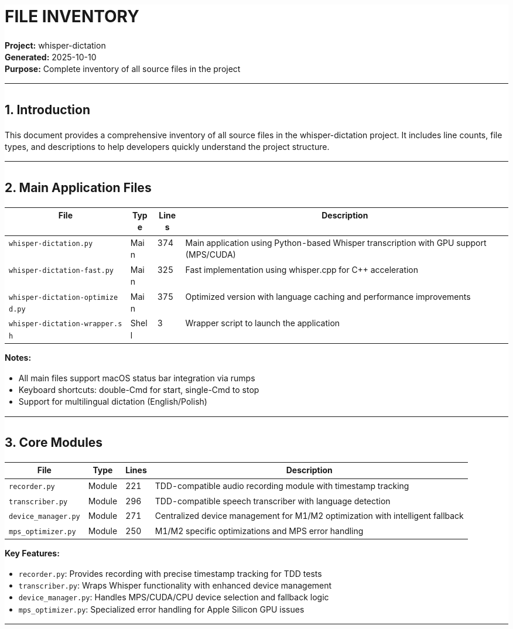 # FILE INVENTORY

**Project:** whisper-dictation  
**Generated:** 2025-10-10  
**Purpose:** Complete inventory of all source files in the project

---

## 1. Introduction

This document provides a comprehensive inventory of all source files in the whisper-dictation project. It includes line counts, file types, and descriptions to help developers quickly understand the project structure.

---

## 2. Main Application Files

| File | Type | Lines | Description |
|------|------|-------|-------------|
| `whisper-dictation.py` | Main | 374 | Main application using Python-based Whisper transcription with GPU support (MPS/CUDA) |
| `whisper-dictation-fast.py` | Main | 325 | Fast implementation using whisper.cpp for C++ acceleration |
| `whisper-dictation-optimized.py` | Main | 375 | Optimized version with language caching and performance improvements |
| `whisper-dictation-wrapper.sh` | Shell | 3 | Wrapper script to launch the application |

**Notes:**
- All main files support macOS status bar integration via rumps
- Keyboard shortcuts: double-Cmd for start, single-Cmd to stop
- Support for multilingual dictation (English/Polish)

---

## 3. Core Modules

| File | Type | Lines | Description |
|------|------|-------|-------------|
| `recorder.py` | Module | 221 | TDD-compatible audio recording module with timestamp tracking |
| `transcriber.py` | Module | 296 | TDD-compatible speech transcriber with language detection |
| `device_manager.py` | Module | 271 | Centralized device management for M1/M2 optimization with intelligent fallback |
| `mps_optimizer.py` | Module | 250 | M1/M2 specific optimizations and MPS error handling |

**Key Features:**
- `recorder.py`: Provides recording with precise timestamp tracking for TDD tests
- `transcriber.py`: Wraps Whisper functionality with enhanced device management
- `device_manager.py`: Handles MPS/CUDA/CPU device selection and fallback logic
- `mps_optimizer.py`: Specialized error handling for Apple Silicon GPU issues

---